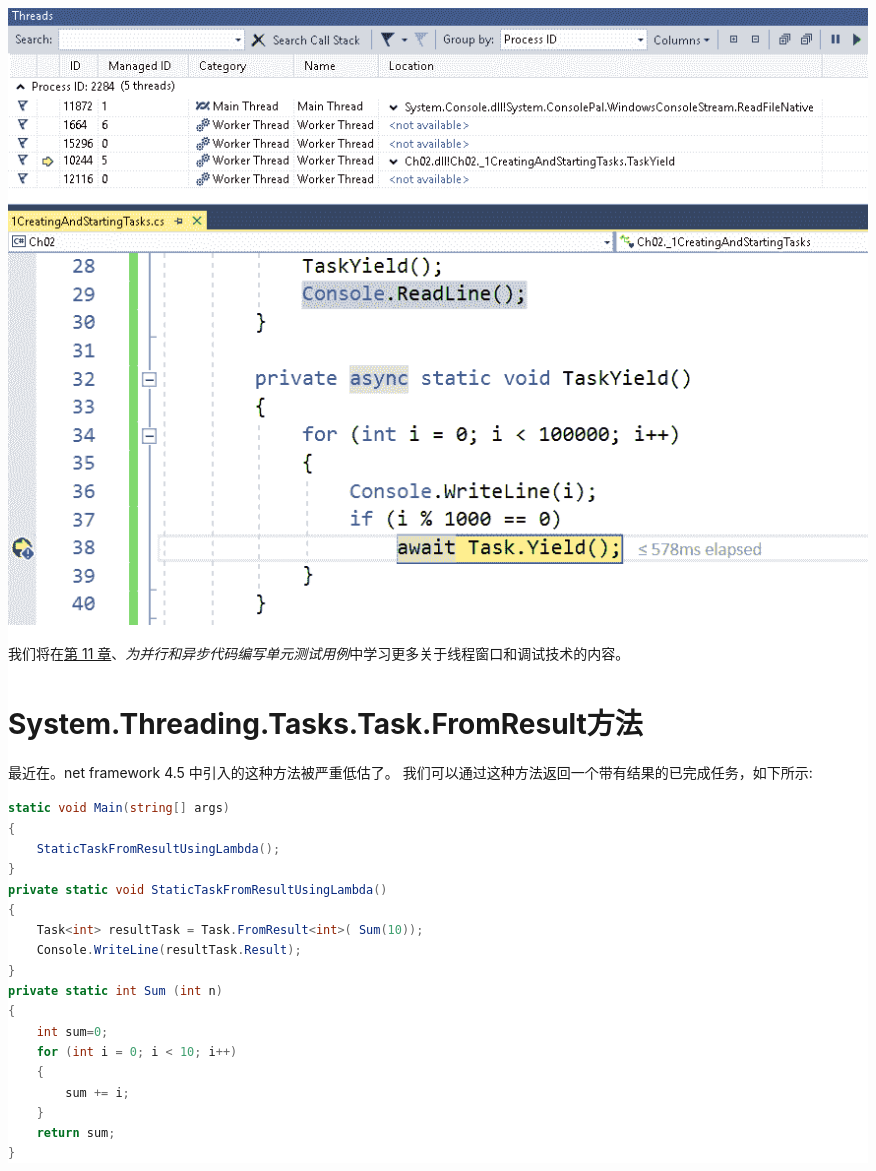 ![](img/e7dd5bc6-0a11-4692-8ade-63a6fef19e9d.png)

我们将在[第 11 章](11.html)、*为并行和异步代码编写单元测试用例*中学习更多关于线程窗口和调试技术的内容。

# System.Threading.Tasks.Task.FromResult<t>方法</t>

最近在。net framework 4.5 中引入的这种方法被严重低估了。 我们可以通过这种方法返回一个带有结果的已完成任务，如下所示:

```cs
static void Main(string[] args)
{
    StaticTaskFromResultUsingLambda();
}
private static void StaticTaskFromResultUsingLambda()
{
    Task<int> resultTask = Task.FromResult<int>( Sum(10));
    Console.WriteLine(resultTask.Result);
}
private static int Sum (int n)
{
    int sum=0;
    for (int i = 0; i < 10; i++)
    {
        sum += i;
    }
    return sum;
}
```
